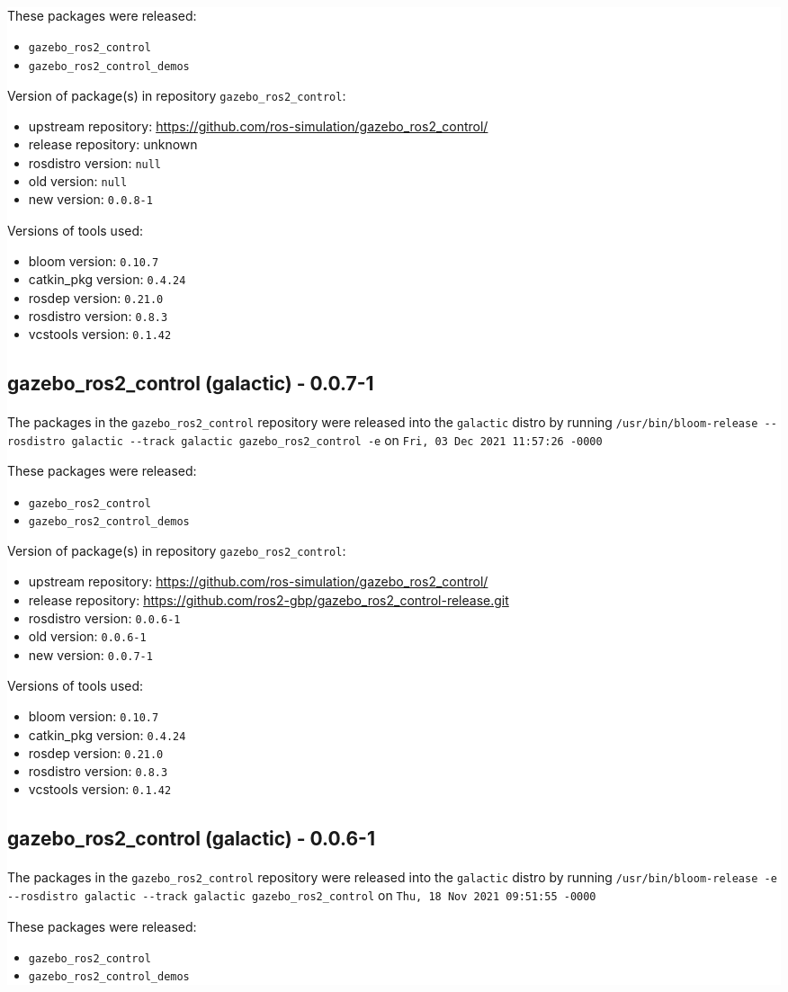 These packages were released:
- `gazebo_ros2_control`
- `gazebo_ros2_control_demos`

Version of package(s) in repository `gazebo_ros2_control`:

- upstream repository: https://github.com/ros-simulation/gazebo_ros2_control/
- release repository: unknown
- rosdistro version: `null`
- old version: `null`
- new version: `0.0.8-1`

Versions of tools used:

- bloom version: `0.10.7`
- catkin_pkg version: `0.4.24`
- rosdep version: `0.21.0`
- rosdistro version: `0.8.3`
- vcstools version: `0.1.42`


## gazebo_ros2_control (galactic) - 0.0.7-1

The packages in the `gazebo_ros2_control` repository were released into the `galactic` distro by running `/usr/bin/bloom-release --rosdistro galactic --track galactic gazebo_ros2_control -e` on `Fri, 03 Dec 2021 11:57:26 -0000`

These packages were released:
- `gazebo_ros2_control`
- `gazebo_ros2_control_demos`

Version of package(s) in repository `gazebo_ros2_control`:

- upstream repository: https://github.com/ros-simulation/gazebo_ros2_control/
- release repository: https://github.com/ros2-gbp/gazebo_ros2_control-release.git
- rosdistro version: `0.0.6-1`
- old version: `0.0.6-1`
- new version: `0.0.7-1`

Versions of tools used:

- bloom version: `0.10.7`
- catkin_pkg version: `0.4.24`
- rosdep version: `0.21.0`
- rosdistro version: `0.8.3`
- vcstools version: `0.1.42`


## gazebo_ros2_control (galactic) - 0.0.6-1

The packages in the `gazebo_ros2_control` repository were released into the `galactic` distro by running `/usr/bin/bloom-release -e --rosdistro galactic --track galactic gazebo_ros2_control` on `Thu, 18 Nov 2021 09:51:55 -0000`

These packages were released:
- `gazebo_ros2_control`
- `gazebo_ros2_control_demos`
